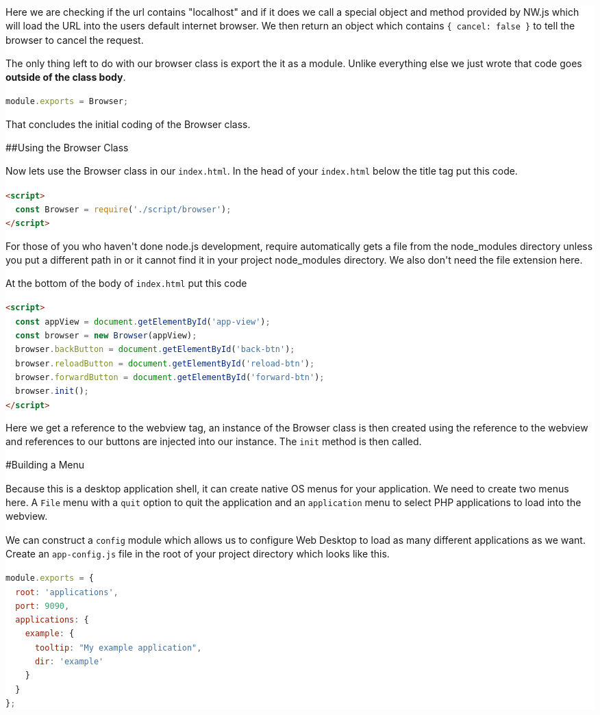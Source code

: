 Here we are checking if the url contains "localhost" and if it does we call a special object and method provided by NW.js which will load the URL into the users default internet browser. We then return an object which contains `{ cancel: false }` to tell the browser to cancel the request.

The only thing left to do with our browser class is export the it as a module. Unlike everything else we just wrote that code goes <strong>outside of the class body</strong>.

```javascript
module.exports = Browser;
```

That concludes the initial coding of the Browser class.

##Using the Browser Class

Now lets use the Browser class in our `index.html`. In the head of your `index.html` below the title tag put this code.

```html
<script>
  const Browser = require('./script/browser');
</script>
```

For those of you who haven't done node.js development, require automatically gets a file from the node_modules directory unless you put a different path in or it cannot find it in your project node_modules directory. We also don't need the file extension here.

At the bottom of the body of `index.html` put this code

```html
<script>
  const appView = document.getElementById('app-view');
  const browser = new Browser(appView);
  browser.backButton = document.getElementById('back-btn');
  browser.reloadButton = document.getElementById('reload-btn');
  browser.forwardButton = document.getElementById('forward-btn');
  browser.init();
</script>
```

Here we get a reference to the webview tag, an instance of the Browser class is then created using the reference to the webview and references to our buttons are injected into our instance. The `init` method is then called.

#Building a Menu

Because this is a desktop application shell, it can create native OS menus for your application. We need to create two menus here. A `File` menu with a `quit` option to quit the application and an `application` menu to select PHP applications to load into the webview.

We can construct a `config` module which allows us to configure Web Desktop to load as many different applications as we want. Create an `app-config.js` file in the root of your project directory which looks like this.

```javascript
module.exports = {
  root: 'applications',
  port: 9090,
  applications: {
    example: {
      tooltip: "My example application",
      dir: 'example'
    }
  }
};
```
